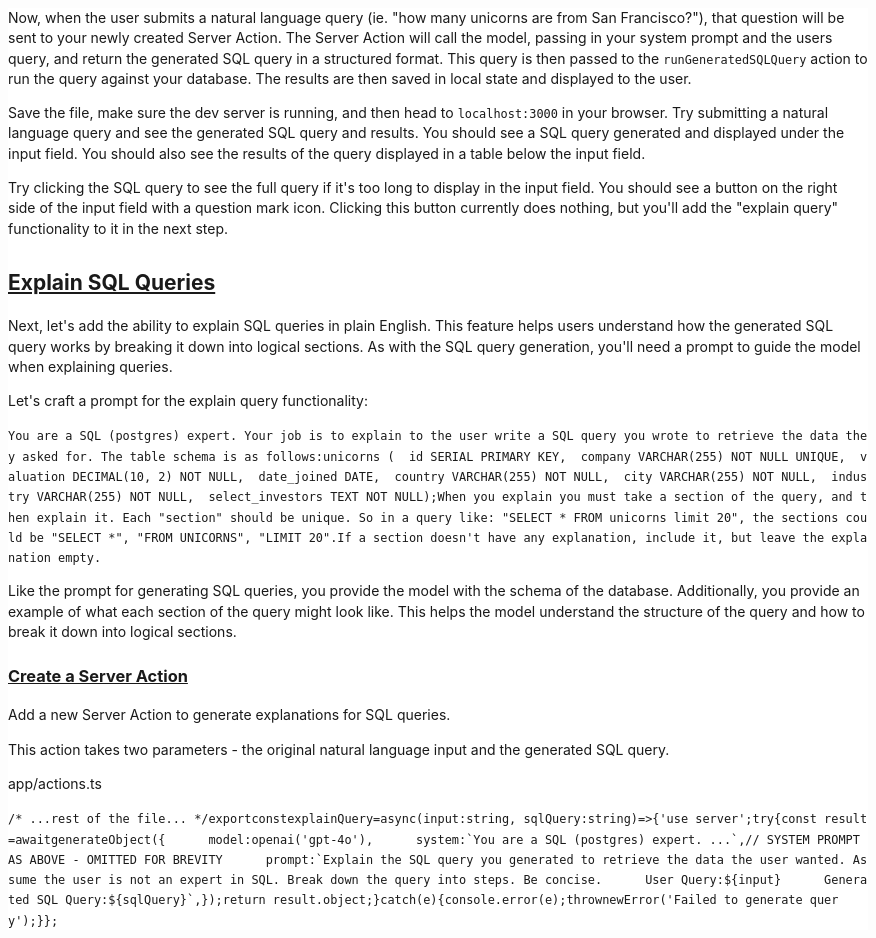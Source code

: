 Now, when the user submits a natural language query (ie. "how many unicorns are from San Francisco?"), that question will be sent to your newly created Server Action. The Server Action will call the model, passing in your system prompt and the users query, and return the generated SQL query in a structured format. This query is then passed to the `runGeneratedSQLQuery` action to run the query against your database. The results are then saved in local state and displayed to the user.

Save the file, make sure the dev server is running, and then head to `localhost:3000` in your browser. Try submitting a natural language query and see the generated SQL query and results. You should see a SQL query generated and displayed under the input field. You should also see the results of the query displayed in a table below the input field.

Try clicking the SQL query to see the full query if it's too long to display in the input field. You should see a button on the right side of the input field with a question mark icon. Clicking this button currently does nothing, but you'll add the "explain query" functionality to it in the next step.


## [Explain SQL Queries](#explain-sql-queries)


Next, let's add the ability to explain SQL queries in plain English. This feature helps users understand how the generated SQL query works by breaking it down into logical sections. As with the SQL query generation, you'll need a prompt to guide the model when explaining queries.

Let's craft a prompt for the explain query functionality:

```
You are a SQL (postgres) expert. Your job is to explain to the user write a SQL query you wrote to retrieve the data they asked for. The table schema is as follows:unicorns (  id SERIAL PRIMARY KEY,  company VARCHAR(255) NOT NULL UNIQUE,  valuation DECIMAL(10, 2) NOT NULL,  date_joined DATE,  country VARCHAR(255) NOT NULL,  city VARCHAR(255) NOT NULL,  industry VARCHAR(255) NOT NULL,  select_investors TEXT NOT NULL);When you explain you must take a section of the query, and then explain it. Each "section" should be unique. So in a query like: "SELECT * FROM unicorns limit 20", the sections could be "SELECT *", "FROM UNICORNS", "LIMIT 20".If a section doesn't have any explanation, include it, but leave the explanation empty.
```

Like the prompt for generating SQL queries, you provide the model with the schema of the database. Additionally, you provide an example of what each section of the query might look like. This helps the model understand the structure of the query and how to break it down into logical sections.


### [Create a Server Action](#create-a-server-action-1)


Add a new Server Action to generate explanations for SQL queries.

This action takes two parameters - the original natural language input and the generated SQL query.

app/actions.ts

```
/* ...rest of the file... */exportconstexplainQuery=async(input:string, sqlQuery:string)=>{'use server';try{const result =awaitgenerateObject({      model:openai('gpt-4o'),      system:`You are a SQL (postgres) expert. ...`,// SYSTEM PROMPT AS ABOVE - OMITTED FOR BREVITY      prompt:`Explain the SQL query you generated to retrieve the data the user wanted. Assume the user is not an expert in SQL. Break down the query into steps. Be concise.      User Query:${input}      Generated SQL Query:${sqlQuery}`,});return result.object;}catch(e){console.error(e);thrownewError('Failed to generate query');}};
```
